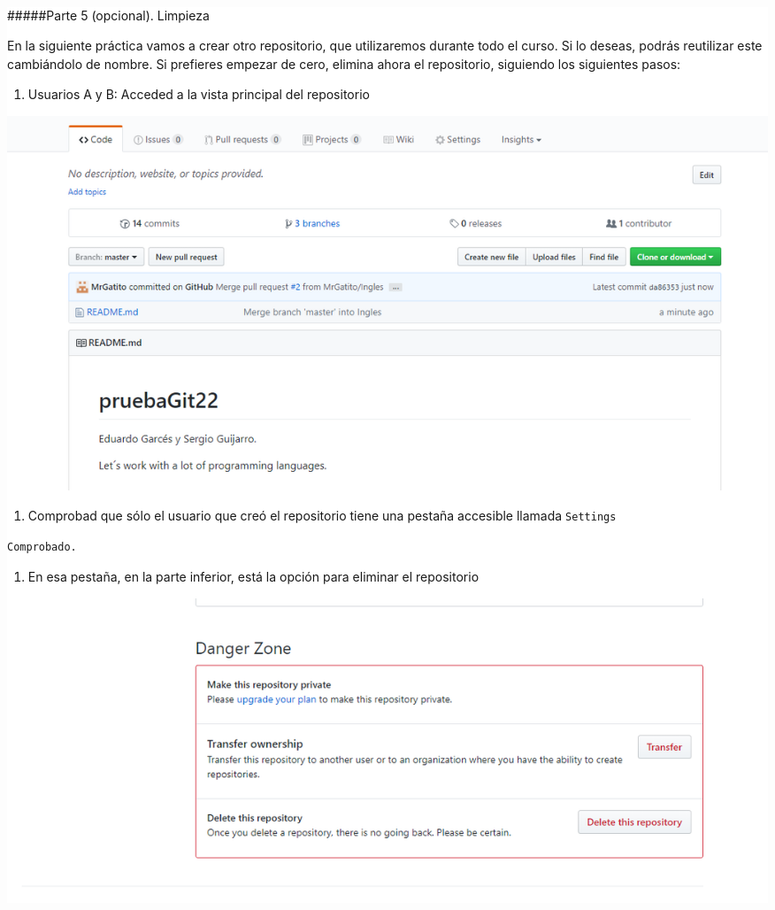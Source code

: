 #####Parte 5 (opcional). Limpieza

En la siguiente práctica vamos a crear otro repositorio, que utilizaremos durante todo el curso. Si lo deseas, podrás reutilizar este cambiándolo de nombre. Si prefieres empezar de cero, elimina ahora el repositorio, siguiendo los siguientes pasos:

1. Usuarios A y B: Acceded a la vista principal del repositorio

![Git16](Imagenes/Git16.PNG)

1. Comprobad que sólo el usuario que creó el repositorio tiene una pestaña accesible llamada `Settings`

```
Comprobado.
```

1. En esa pestaña, en la parte inferior, está la opción para eliminar el repositorio

![Git17](Imagenes/Git17.PNG)